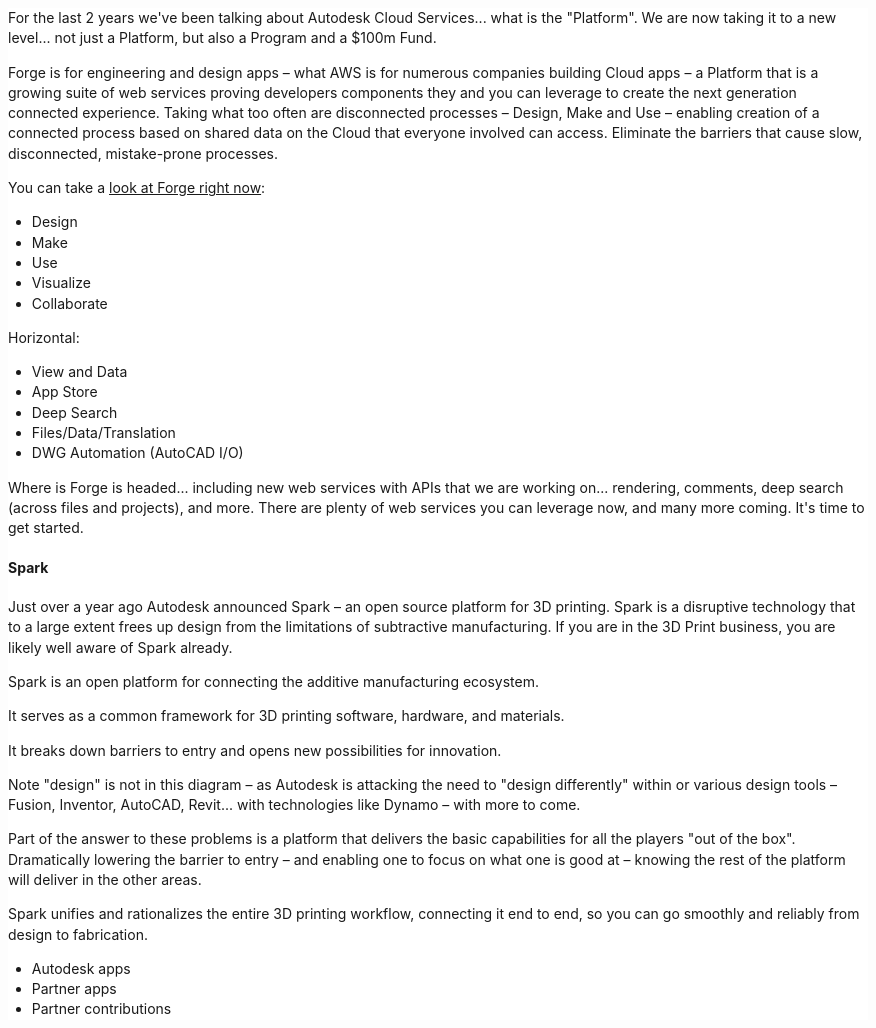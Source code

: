 For the last 2 years we've been talking about Autodesk Cloud Services... what is the "Platform".  We are now taking it to a new level... not just a Platform, but also a Program and a $100m Fund.

Forge is for engineering and design apps &ndash; what AWS is for numerous companies building Cloud apps &ndash; a Platform that is a growing suite of web services proving developers components they and you can leverage to create the next generation connected experience.  Taking what too often are disconnected processes &ndash; Design, Make and Use &ndash; enabling creation of a connected process based on shared data on the Cloud that everyone involved can access.  Eliminate the barriers that cause slow, disconnected, mistake-prone processes.

You can take a [look at Forge right now](http://forge.autodesk.com):

- Design
- Make
- Use
- Visualize
- Collaborate

Horizontal:

- View and Data
- App Store
- Deep Search
- Files/Data/Translation
- DWG Automation (AutoCAD I/O)

Where is Forge is headed... including new web services with APIs that we are working on... rendering, comments, deep search (across files and projects), and more.  There are plenty of web services you can leverage now, and many more coming.  It's time to get started.

#### <a name=“3.21”></a>Spark

Just over a year ago Autodesk announced Spark &ndash; an open source platform for 3D printing.  Spark is a disruptive technology that to a large extent frees up design from the limitations of subtractive manufacturing.  If you are in the 3D Print business, you are likely well aware of Spark already.

Spark is an open platform for connecting the additive manufacturing ecosystem.

It serves as a common framework for 3D printing software, hardware, and materials.

It breaks down barriers to entry and opens new possibilities for innovation.

Note "design" is not in this diagram &ndash; as Autodesk is attacking the need to "design differently" within or various design tools &ndash; Fusion, Inventor, AutoCAD, Revit... with technologies like Dynamo &ndash; with more to come.

Part of the answer to these problems is a platform that delivers the basic capabilities for all the players "out of the box".  Dramatically lowering the barrier to entry &ndash; and enabling one to focus on what one is good at &ndash; knowing the rest of the platform will deliver in the other areas.

Spark unifies and rationalizes the entire 3D printing workflow, connecting it end to end, so you can go smoothly and reliably from design to fabrication.

- Autodesk apps
- Partner apps
- Partner contributions
